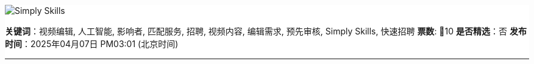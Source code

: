 ![Simply Skills]()

**关键词**：视频编辑, 人工智能, 影响者, 匹配服务, 招聘, 视频内容, 编辑需求, 预先审核, Simply Skills, 快速招聘
**票数**: 🔺10
**是否精选**：否
**发布时间**：2025年04月07日 PM03:01 (北京时间)

---

